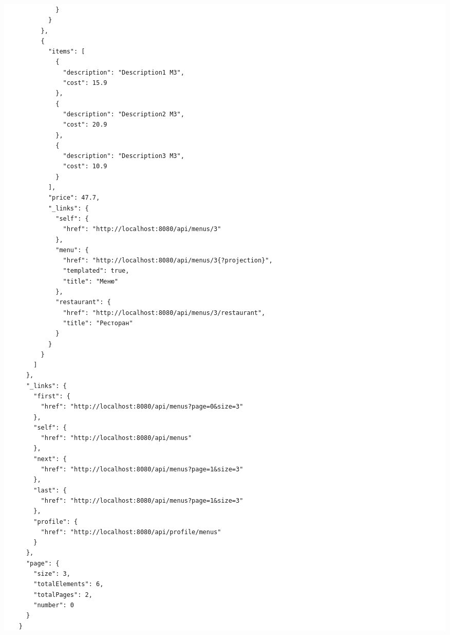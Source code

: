                   }
                }
              },
              {
                "items": [
                  {
                    "description": "Description1 M3",
                    "cost": 15.9
                  },
                  {
                    "description": "Description2 M3",
                    "cost": 20.9
                  },
                  {
                    "description": "Description3 M3",
                    "cost": 10.9
                  }
                ],
                "price": 47.7,
                "_links": {
                  "self": {
                    "href": "http://localhost:8080/api/menus/3"
                  },
                  "menu": {
                    "href": "http://localhost:8080/api/menus/3{?projection}",
                    "templated": true,
                    "title": "Меню"
                  },
                  "restaurant": {
                    "href": "http://localhost:8080/api/menus/3/restaurant",
                    "title": "Ресторан"
                  }
                }
              }
            ]
          },
          "_links": {
            "first": {
              "href": "http://localhost:8080/api/menus?page=0&size=3"
            },
            "self": {
              "href": "http://localhost:8080/api/menus"
            },
            "next": {
              "href": "http://localhost:8080/api/menus?page=1&size=3"
            },
            "last": {
              "href": "http://localhost:8080/api/menus?page=1&size=3"
            },
            "profile": {
              "href": "http://localhost:8080/api/profile/menus"
            }
          },
          "page": {
            "size": 3,
            "totalElements": 6,
            "totalPages": 2,
            "number": 0
          }
        }
